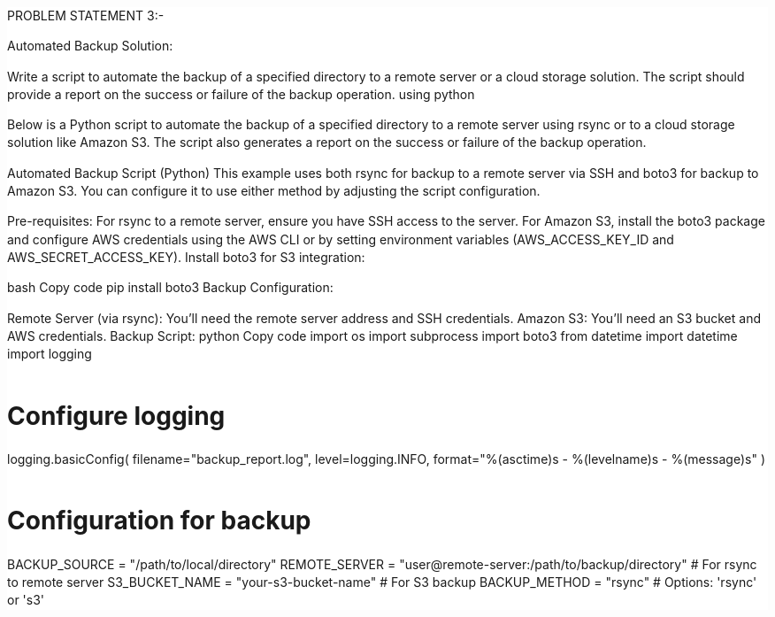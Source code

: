 





PROBLEM STATEMENT 3:-

Automated Backup Solution:

Write a script to automate the backup of a specified directory to a remote
server or a cloud storage solution. The script should provide a report on the
success or failure of the backup operation. using python

Below is a Python script to automate the backup of a specified directory to a remote server using rsync or to a cloud storage solution like Amazon S3. The script also generates a report on the success or failure of the backup operation.

Automated Backup Script (Python)
This example uses both rsync for backup to a remote server via SSH and boto3 for backup to Amazon S3. You can configure it to use either method by adjusting the script configuration.

Pre-requisites:
For rsync to a remote server, ensure you have SSH access to the server.
For Amazon S3, install the boto3 package and configure AWS credentials using the AWS CLI or by setting environment variables (AWS_ACCESS_KEY_ID and AWS_SECRET_ACCESS_KEY).
Install boto3 for S3 integration:

bash
Copy code
pip install boto3
Backup Configuration:

Remote Server (via rsync): You’ll need the remote server address and SSH credentials.
Amazon S3: You’ll need an S3 bucket and AWS credentials.
Backup Script:
python
Copy code
import os
import subprocess
import boto3
from datetime import datetime
import logging

# Configure logging
logging.basicConfig(
    filename="backup_report.log",
    level=logging.INFO,
    format="%(asctime)s - %(levelname)s - %(message)s"
)

# Configuration for backup
BACKUP_SOURCE = "/path/to/local/directory"
REMOTE_SERVER = "user@remote-server:/path/to/backup/directory"  # For rsync to remote server
S3_BUCKET_NAME = "your-s3-bucket-name"  # For S3 backup
BACKUP_METHOD = "rsync"  # Options: 'rsync' or 's3'
